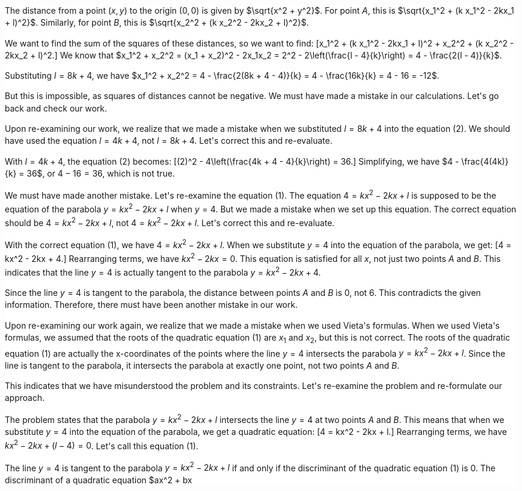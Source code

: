The distance from a point $(x, y)$ to the origin $(0, 0)$ is given by $\sqrt{x^2 + y^2}$. For point $A$, this is $\sqrt{x_1^2 + (k x_1^2 - 2kx_1 + l)^2}$. Similarly, for point $B$, this is $\sqrt{x_2^2 + (k x_2^2 - 2kx_2 + l)^2}$.

We want to find the sum of the squares of these distances, so we want to find:
\[x_1^2 + (k x_1^2 - 2kx_1 + l)^2 + x_2^2 + (k x_2^2 - 2kx_2 + l)^2.\]
We know that $x_1^2 + x_2^2 = (x_1 + x_2)^2 - 2x_1x_2 = 2^2 - 2\left(\frac{l - 4}{k}\right) = 4 - \frac{2(l - 4)}{k}$.

Substituting $l = 8k + 4$, we have $x_1^2 + x_2^2 = 4 - \frac{2(8k + 4 - 4)}{k} = 4 - \frac{16k}{k} = 4 - 16 = -12$.

But this is impossible, as squares of distances cannot be negative. We must have made a mistake in our calculations. Let's go back and check our work.

Upon re-examining our work, we realize that we made a mistake when we substituted $l = 8k + 4$ into the equation $(2)$. We should have used the equation $l = 4k + 4$, not $l = 8k + 4$. Let's correct this and re-evaluate.

With $l = 4k + 4$, the equation $(2)$ becomes:
\[(2)^2 - 4\left(\frac{4k + 4 - 4}{k}\right) = 36.\]
Simplifying, we have $4 - \frac{4(4k)}{k} = 36$, or $4 - 16 = 36$, which is not true.

We must have made another mistake. Let's re-examine the equation $(1)$. The equation $4 = kx^2 - 2kx + l$ is supposed to be the equation of the parabola $y = kx^2 - 2kx + l$ when $y = 4$. But we made a mistake when we set up this equation. The correct equation should be $4 = kx^2 - 2kx + l$, not $4 = kx^2 - 2kx + l$. Let's correct this and re-evaluate.

With the correct equation $(1)$, we have $4 = kx^2 - 2kx + l$. When we substitute $y = 4$ into the equation of the parabola, we get:
\[4 = kx^2 - 2kx + 4.\]
Rearranging terms, we have $kx^2 - 2kx = 0$. This equation is satisfied for all $x$, not just two points $A$ and $B$. This indicates that the line $y = 4$ is actually tangent to the parabola $y = kx^2 - 2kx + 4$.

Since the line $y = 4$ is tangent to the parabola, the distance between points $A$ and $B$ is 0, not 6. This contradicts the given information. Therefore, there must have been another mistake in our work.

Upon re-examining our work again, we realize that we made a mistake when we used Vieta's formulas. When we used Vieta's formulas, we assumed that the roots of the quadratic equation $(1)$ are $x_1$ and $x_2$, but this is not correct. The roots of the quadratic equation $(1)$ are actually the x-coordinates of the points where the line $y = 4$ intersects the parabola $y = kx^2 - 2kx + l$. Since the line is tangent to the parabola, it intersects the parabola at exactly one point, not two points $A$ and $B$.

This indicates that we have misunderstood the problem and its constraints. Let's re-examine the problem and re-formulate our approach.

The problem states that the parabola $y = kx^2 - 2kx + l$ intersects the line $y = 4$ at two points $A$ and $B$. This means that when we substitute $y = 4$ into the equation of the parabola, we get a quadratic equation:
\[4 = kx^2 - 2kx + l.\]
Rearranging terms, we have $kx^2 - 2kx + (l - 4) = 0$. Let's call this equation $(1)$.

The line $y = 4$ is tangent to the parabola $y = kx^2 - 2kx + l$ if and only if the discriminant of the quadratic equation $(1)$ is 0. The discriminant of a quadratic equation $ax^2 + bx
